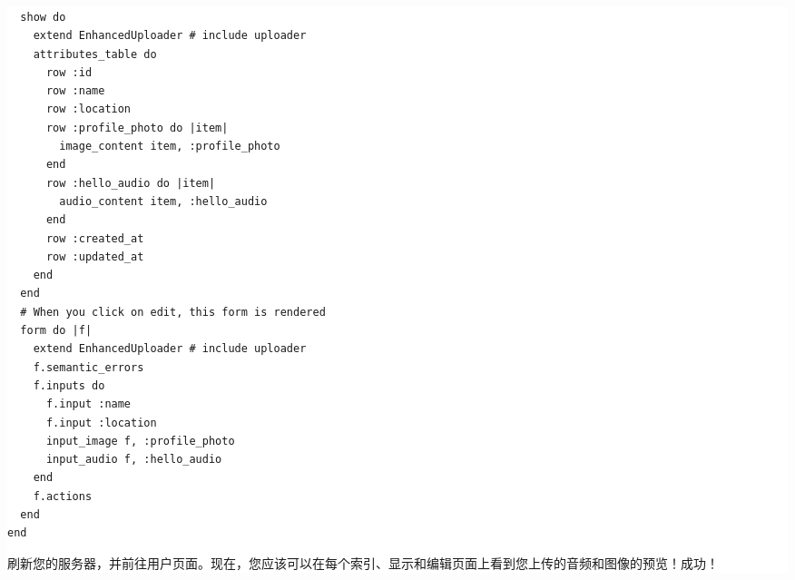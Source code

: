 ```
  show do
    extend EnhancedUploader # include uploader
    attributes_table do
      row :id
      row :name
      row :location
      row :profile_photo do |item|
        image_content item, :profile_photo
      end
      row :hello_audio do |item|
        audio_content item, :hello_audio
      end
      row :created_at
      row :updated_at
    end
  end
  # When you click on edit, this form is rendered
  form do |f|
    extend EnhancedUploader # include uploader
    f.semantic_errors
    f.inputs do
      f.input :name
      f.input :location
      input_image f, :profile_photo
      input_audio f, :hello_audio
    end
    f.actions
  end
end 
```

刷新您的服务器，并前往用户页面。现在，您应该可以在每个索引、显示和编辑页面上看到您上传的音频和图像的预览！成功！